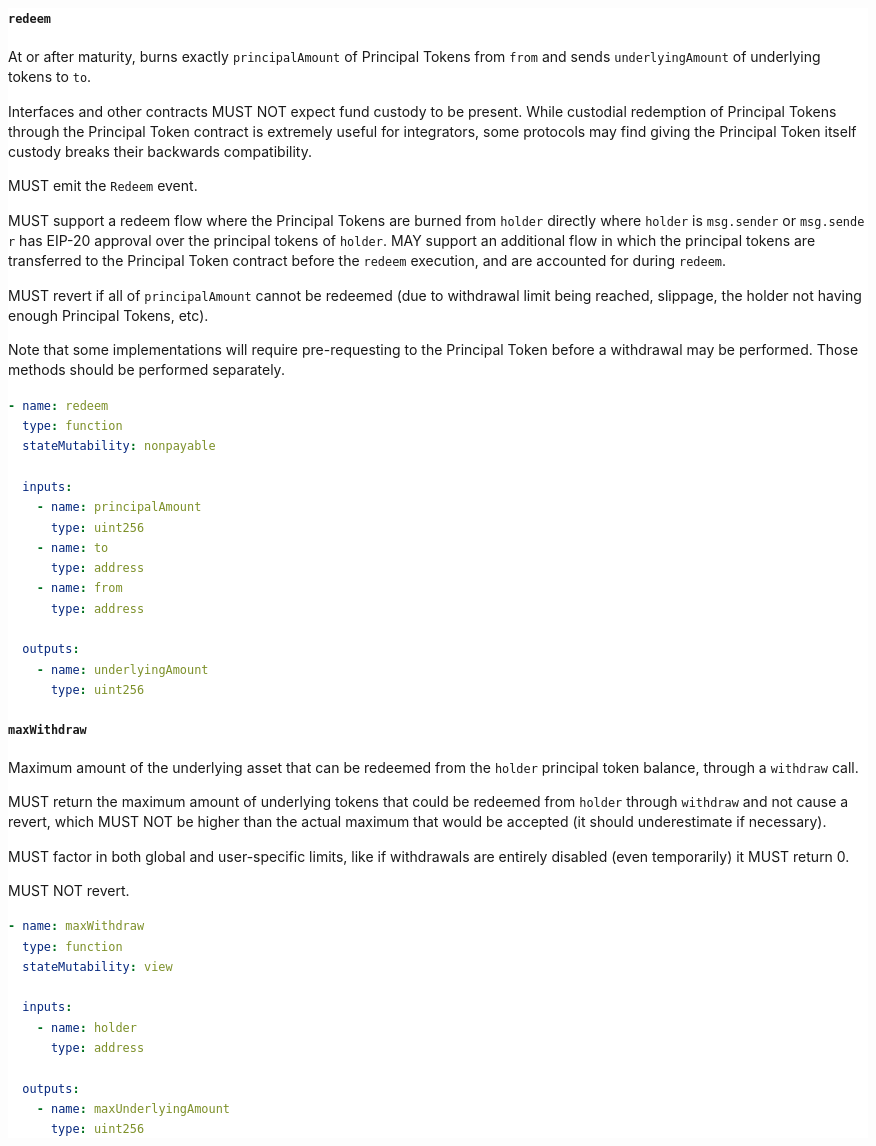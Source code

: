 #### `redeem`

At or after maturity, burns exactly `principalAmount` of Principal Tokens from `from` and sends `underlyingAmount` of underlying tokens to `to`.

Interfaces and other contracts MUST NOT expect fund custody to be present. While custodial redemption of Principal Tokens through the Principal Token contract is extremely useful for integrators, some protocols may find giving the Principal Token itself custody breaks their backwards compatibility. 

MUST emit the `Redeem` event.

MUST support a redeem flow where the Principal Tokens are burned from `holder` directly where `holder` is `msg.sender` or `msg.sender` has EIP-20 approval over the principal tokens of `holder`.
MAY support an additional flow in which the principal tokens are transferred to the Principal Token contract before the `redeem` execution, and are accounted for during `redeem`.

MUST revert if all of `principalAmount` cannot be redeemed (due to withdrawal limit being reached, slippage, the holder not having enough Principal Tokens, etc).

Note that some implementations will require pre-requesting to the Principal Token before a withdrawal may be performed. Those methods should be performed separately.

```yaml
- name: redeem
  type: function
  stateMutability: nonpayable

  inputs:
    - name: principalAmount
      type: uint256
    - name: to
      type: address
    - name: from
      type: address

  outputs:
    - name: underlyingAmount
      type: uint256
```

#### `maxWithdraw`

Maximum amount of the underlying asset that can be redeemed from the `holder` principal token balance, through a `withdraw` call.

MUST return the maximum amount of underlying tokens that could be redeemed from `holder` through `withdraw` and not cause a revert, which MUST NOT be higher than the actual maximum that would be accepted (it should underestimate if necessary).

MUST factor in both global and user-specific limits, like if withdrawals are entirely disabled (even temporarily) it MUST return 0.

MUST NOT revert.

```yaml
- name: maxWithdraw
  type: function
  stateMutability: view

  inputs:
    - name: holder
      type: address

  outputs:
    - name: maxUnderlyingAmount
      type: uint256
```
